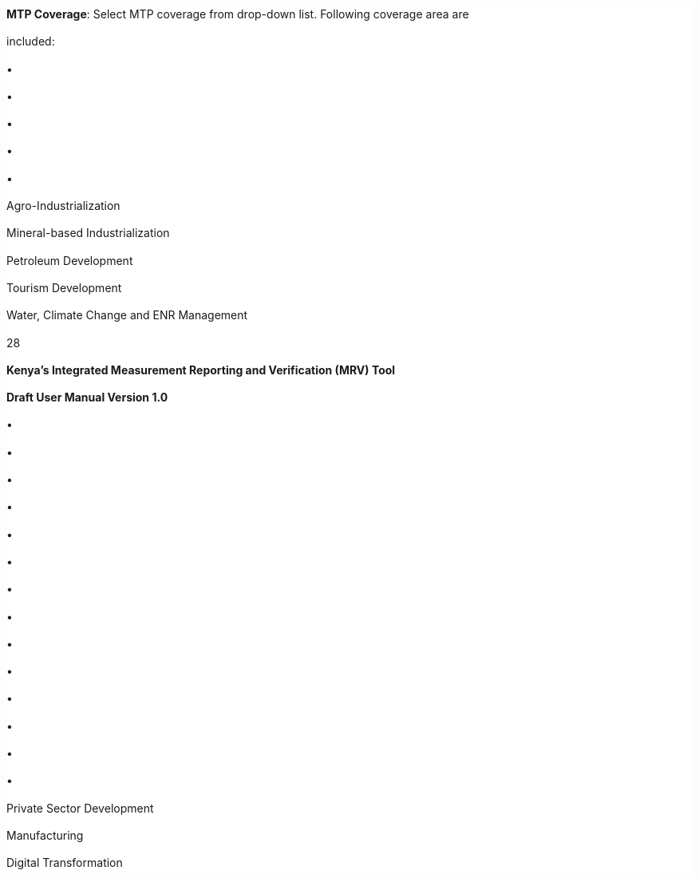 **MTP Coverage**: Select MTP coverage from drop-down list. Following coverage area are

included:

•

•

•

•

•

Agro-Industrialization

Mineral-based Industrialization

Petroleum Development

Tourism Development

Water, Climate Change and ENR Management

28





**Kenya’s Integrated Measurement Reporting and Verification (MRV) Tool**

**Draft User Manual Version 1.0**

•

•

•

•

•

•

•

•

•

•

•

•

•

•

Private Sector Development

Manufacturing

Digital Transformation
